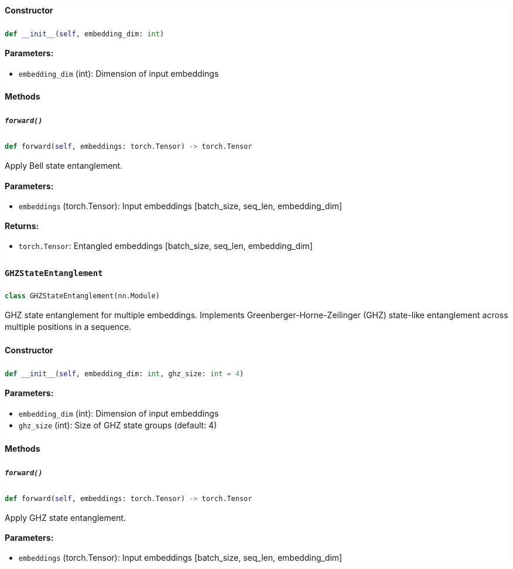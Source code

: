 #### Constructor

```python
def __init__(self, embedding_dim: int)
```

**Parameters:**

- `embedding_dim` (int): Dimension of input embeddings

#### Methods

##### `forward()`

```python
def forward(self, embeddings: torch.Tensor) -> torch.Tensor
```

Apply Bell state entanglement.

**Parameters:**

- `embeddings` (torch.Tensor): Input embeddings [batch_size, seq_len, embedding_dim]

**Returns:**

- `torch.Tensor`: Entangled embeddings [batch_size, seq_len, embedding_dim]

### `GHZStateEntanglement`

```python
class GHZStateEntanglement(nn.Module)
```

GHZ state entanglement for multiple embeddings. Implements Greenberger-Horne-Zeilinger (GHZ) state-like entanglement across multiple positions in a sequence.

#### Constructor

```python
def __init__(self, embedding_dim: int, ghz_size: int = 4)
```

**Parameters:**

- `embedding_dim` (int): Dimension of input embeddings
- `ghz_size` (int): Size of GHZ state groups (default: 4)

#### Methods

##### `forward()`

```python
def forward(self, embeddings: torch.Tensor) -> torch.Tensor
```

Apply GHZ state entanglement.

**Parameters:**

- `embeddings` (torch.Tensor): Input embeddings [batch_size, seq_len, embedding_dim]
